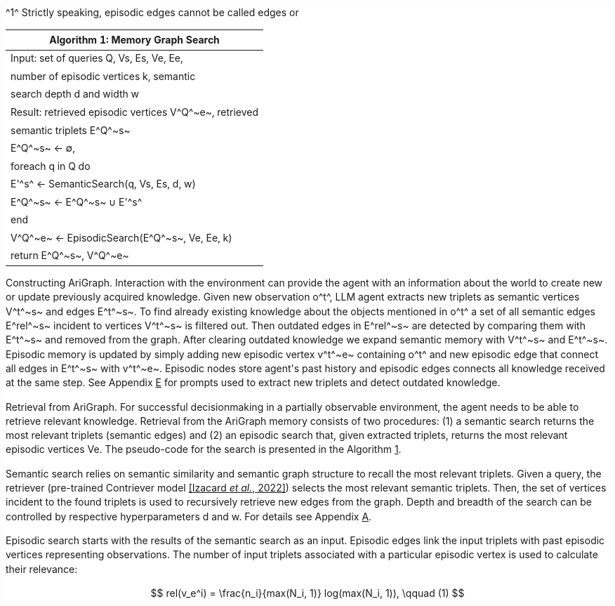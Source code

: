 <a id="ref-1"></a>^1^ Strictly speaking, episodic edges cannot be called edges or

| Algorithm 1: Memory Graph Search |
|----------------------------------------------------------------|
| Input: set of queries Q, Vs, Es, Ve, Ee, |
| number of episodic vertices k, semantic |
| search depth d and width w |
| Result: retrieved episodic vertices V^Q^~e~, retrieved |
| semantic triplets E^Q^~s~ |
| E^Q^~s~ ← ∅, |
| foreach q in Q do |
| E'^s^ ← SemanticSearch(q, Vs, Es, d, w) |
| E^Q^~s~ ← E^Q^~s~ ∪ E'^s^ |
| end |
| V^Q^~e~ ← EpisodicSearch(E^Q^~s~, Ve, Ee, k) |
| return E^Q^~s~, V^Q^~e~ |

Constructing AriGraph. Interaction with the environment can provide the agent with an information about the world to create new or update previously acquired knowledge. Given new observation o^t^, LLM agent extracts new triplets as semantic vertices V^t^~s~ and edges E^t^~s~. To find already existing knowledge about the objects mentioned in o^t^ a set of all semantic edges E^rel^~s~ incident to vertices V^t^~s~ is filtered out. Then outdated edges in E^rel^~s~ are detected by comparing them with E^t^~s~ and removed from the graph. After clearing outdated knowledge we expand semantic memory with V^t^~s~ and E^t^~s~. Episodic memory is updated by simply adding new episodic vertex v^t^~e~ containing o^t^ and new episodic edge that connect all edges in E^t^~s~ with v^t^~e~. Episodic nodes store agent's past history and episodic edges connects all knowledge received at the same step. See Appendix [E](#ref-30) for prompts used to extract new triplets and detect outdated knowledge.

Retrieval from AriGraph. For successful decisionmaking in a partially observable environment, the agent needs to be able to retrieve relevant knowledge. Retrieval from the AriGraph memory consists of two procedures: (1) a semantic search returns the most relevant triplets (semantic edges) and (2) an episodic search that, given extracted triplets, returns the most relevant episodic vertices Ve. The pseudo-code for the search is presented in the Algorithm [1](#ref-2).

Semantic search relies on semantic similarity and semantic graph structure to recall the most relevant triplets. Given a query, the retriever (pre-trained Contriever model [[Izacard *et al.*, 2022]](#ref-15)) selects the most relevant semantic triplets. Then, the set of vertices incident to the found triplets is used to recursively retrieve new edges from the graph. Depth and breadth of the search can be controlled by respective hyperparameters d and w. For details see Appendix [A](#ref-28).

Episodic search starts with the results of the semantic search as an input. Episodic edges link the input triplets with past episodic vertices representing observations. The number of input triplets associated with a particular episodic vertex is used to calculate their relevance:

$$
rel(v_e^i) = \frac{n_i}{max(N_i, 1)} log(max(N_i, 1)), \qquad (1)
$$
